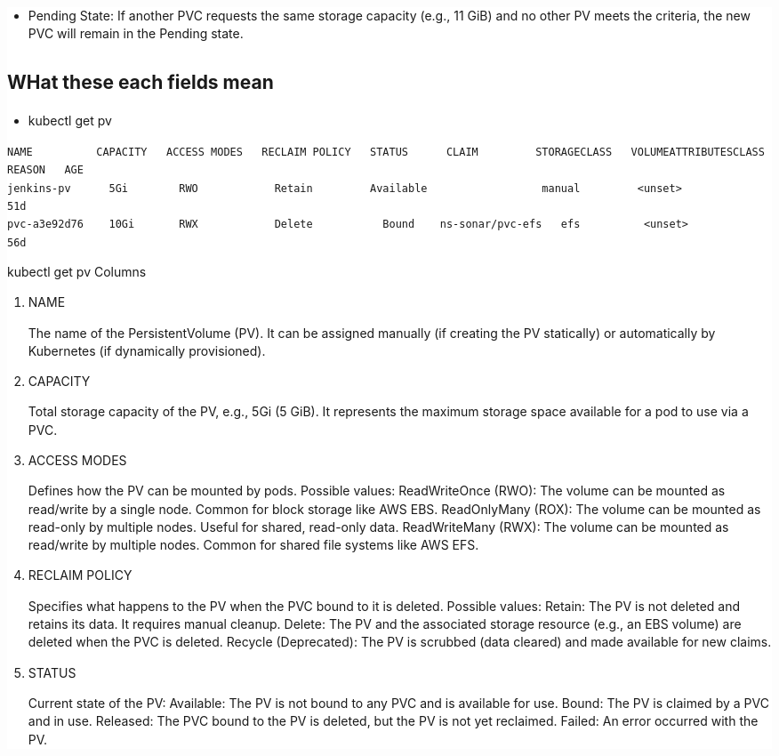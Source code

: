 - Pending State: If another PVC requests the same storage capacity (e.g., 11 GiB) and no other PV meets the criteria, the new PVC will remain in the Pending state.

## WHat these each fields mean
- kubectl get pv
```
NAME          CAPACITY   ACCESS MODES   RECLAIM POLICY   STATUS      CLAIM         STORAGECLASS   VOLUMEATTRIBUTESCLASS   REASON   AGE
jenkins-pv      5Gi        RWO            Retain         Available                  manual         <unset>                          51d
pvc-a3e92d76    10Gi       RWX            Delete           Bound    ns-sonar/pvc-efs   efs          <unset>                         56d
```
kubectl get pv Columns
1. NAME

    The name of the PersistentVolume (PV). It can be assigned manually (if creating the PV statically) or automatically by Kubernetes (if dynamically provisioned).

2. CAPACITY

    Total storage capacity of the PV, e.g., 5Gi (5 GiB). It represents the maximum storage space available for a pod to use via a PVC.

3. ACCESS MODES

    Defines how the PV can be mounted by pods. Possible values:
        ReadWriteOnce (RWO):
            The volume can be mounted as read/write by a single node.
            Common for block storage like AWS EBS.
        ReadOnlyMany (ROX):
            The volume can be mounted as read-only by multiple nodes.
            Useful for shared, read-only data.
        ReadWriteMany (RWX):
            The volume can be mounted as read/write by multiple nodes.
            Common for shared file systems like AWS EFS.

4. RECLAIM POLICY

    Specifies what happens to the PV when the PVC bound to it is deleted. Possible values:
        Retain:
            The PV is not deleted and retains its data. It requires manual cleanup.
        Delete:
            The PV and the associated storage resource (e.g., an EBS volume) are deleted when the PVC is deleted.
        Recycle (Deprecated):
            The PV is scrubbed (data cleared) and made available for new claims.

5. STATUS

    Current state of the PV:
        Available: The PV is not bound to any PVC and is available for use.
        Bound: The PV is claimed by a PVC and in use.
        Released: The PVC bound to the PV is deleted, but the PV is not yet reclaimed.
        Failed: An error occurred with the PV.
